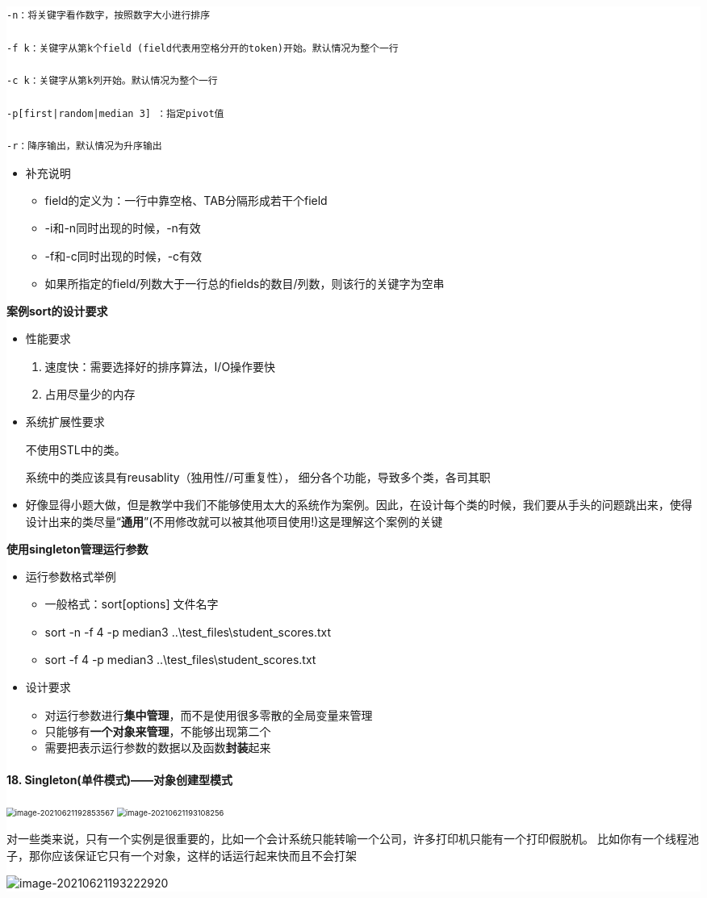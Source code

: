     -n：将关键字看作数字，按照数字大小进行排序

    -f k：关键字从第k个field (field代表用空格分开的token)开始。默认情况为整个一行

    -c k：关键字从第k列开始。默认情况为整个一行

    -p[first|random|median 3] ：指定pivot值

    -r：降序输出，默认情况为升序输出

- 补充说明
  - field的定义为：一行中靠空格、TAB分隔形成若干个field

  - -i和-n同时出现的时候，-n有效

  - -f和-c同时出现的时候，-c有效

  - 如果所指定的field/列数大于一行总的fields的数目/列数，则该行的关键字为空串

**案例sort的设计要求**

- 性能要求

  1. 速度快：需要选择好的排序算法，I/O操作要快

  2. 占用尽量少的内存

- 系统扩展性要求

  不使用STL中的类。

  系统中的类应该具有reusablity（独用性//可重复性）， 细分各个功能，导致多个类，各司其职

- 好像显得小题大做，但是教学中我们不能够使用太大的系统作为案例。因此，在设计每个类的时候，我们要从手头的问题跳出来，使得设计出来的类尽量“**通用**”(不用修改就可以被其他项目使用!)这是理解这个案例的关键

**使用singleton管理运行参数**

- 运行参数格式举例
  - 一般格式：sort[options] 文件名字

  - sort -n -f 4 -p median3 ..\test_files\student_scores.txt
  - sort -f 4 -p median3 ..\test_files\student_scores.txt

- 设计要求

  - 对运行参数进行**集中管理**，而不是使用很多零散的全局变量来管理
  - 只能够有**一个对象来管理**，不能够出现第二个
  - 需要把表示运行参数的数据以及函数**封装**起来

#### 18. Singleton(单件模式)——对象创建型模式

<img src="D:\Project\面向对象设计\设计模式.assets\image-20210621192853567.png" alt="image-20210621192853567" style="zoom:67%;" />

<img src="D:\Project\面向对象设计\设计模式.assets\image-20210621193108256.png" alt="image-20210621193108256" style="zoom:67%;" />

对一些类来说，只有一个实例是很重要的，比如一个会计系统只能转喻一个公司，许多打印机只能有一个打印假脱机。
比如你有一个线程池子，那你应该保证它只有一个对象，这样的话运行起来快而且不会打架

<img src="D:\Project\面向对象设计\设计模式.assets\image-20210621193222920.png" alt="image-20210621193222920" style="zoom:%67;" />
